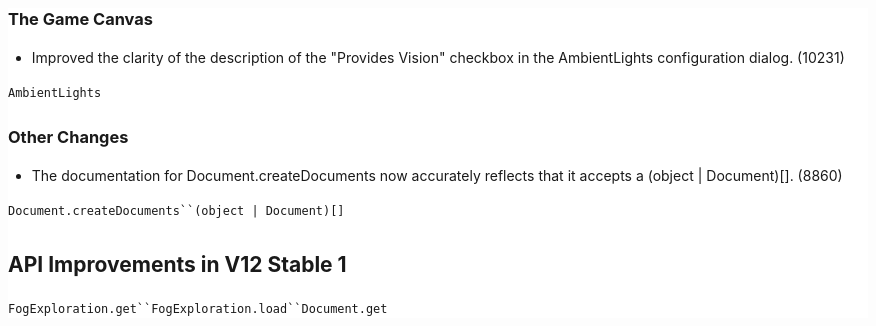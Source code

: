 
### The Game Canvas

- Improved the clarity of the description of the "Provides Vision" checkbox in the AmbientLights configuration dialog. (10231)

`AmbientLights`
### Other Changes

- The documentation for Document.createDocuments now accurately reflects that it accepts a (object | Document)[]. (8860)

`Document.createDocuments``(object | Document)[]`
## API Improvements in V12 Stable 1

`FogExploration.get``FogExploration.load``Document.get`